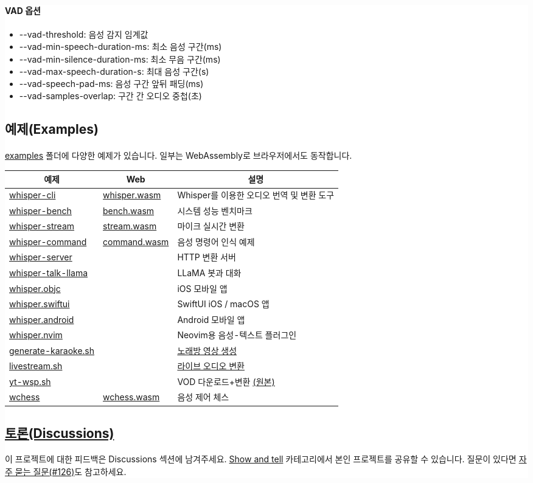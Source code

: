 #### VAD 옵션

* --vad-threshold: 음성 감지 임계값
* --vad-min-speech-duration-ms: 최소 음성 구간(ms)
* --vad-min-silence-duration-ms: 최소 무음 구간(ms)
* --vad-max-speech-duration-s: 최대 음성 구간(s)
* --vad-speech-pad-ms: 음성 구간 앞뒤 패딩(ms)
* --vad-samples-overlap: 구간 간 오디오 중첩(초)

## 예제(Examples)

[examples](examples) 폴더에 다양한 예제가 있습니다. 일부는 WebAssembly로 브라우저에서도 동작합니다.

| 예제                                               | Web                                   | 설명                                                                                 |
| --------------------------------------------------- | ------------------------------------- | ------------------------------------------------------------------------------------ |
| [whisper-cli](examples/cli)                         | [whisper.wasm](examples/whisper.wasm) | Whisper를 이용한 오디오 번역 및 변환 도구                                            |
| [whisper-bench](examples/bench)                     | [bench.wasm](examples/bench.wasm)     | 시스템 성능 벤치마크                                                                 |
| [whisper-stream](examples/stream)                   | [stream.wasm](examples/stream.wasm)   | 마이크 실시간 변환                                                                   |
| [whisper-command](examples/command)                 | [command.wasm](examples/command.wasm) | 음성 명령어 인식 예제                                                                |
| [whisper-server](examples/server)                   |                                       | HTTP 변환 서버                                                                       |
| [whisper-talk-llama](examples/talk-llama)           |                                       | LLaMA 봇과 대화                                                                      |
| [whisper.objc](examples/whisper.objc)               |                                       | iOS 모바일 앱                                                                        |
| [whisper.swiftui](examples/whisper.swiftui)         |                                       | SwiftUI iOS / macOS 앱                                                               |
| [whisper.android](examples/whisper.android)         |                                       | Android 모바일 앱                                                                    |
| [whisper.nvim](examples/whisper.nvim)               |                                       | Neovim용 음성-텍스트 플러그인                                                        |
| [generate-karaoke.sh](examples/generate-karaoke.sh) |                                       | [노래방 영상 생성](https://youtu.be/uj7hVta4blM)                                     |
| [livestream.sh](examples/livestream.sh)             |                                       | [라이브 오디오 변환](https://github.com/ggml-org/whisper.cpp/issues/185)              |
| [yt-wsp.sh](examples/yt-wsp.sh)                     |                                       | VOD 다운로드+변환 [(원본)](https://gist.github.com/DaniruKun/96f763ec1a037cc92fe1a059b643b818) |
| [wchess](examples/wchess)                           | [wchess.wasm](examples/wchess)        | 음성 제어 체스                                                                       |

## [토론(Discussions)](https://github.com/ggml-org/whisper.cpp/discussions)

이 프로젝트에 대한 피드백은 Discussions 섹션에 남겨주세요. [Show and tell](https://github.com/ggml-org/whisper.cpp/discussions/categories/show-and-tell) 카테고리에서 본인 프로젝트를 공유할 수 있습니다. 질문이 있다면 [자주 묻는 질문(#126)](https://github.com/ggml-org/whisper.cpp/discussions/126)도 참고하세요.

